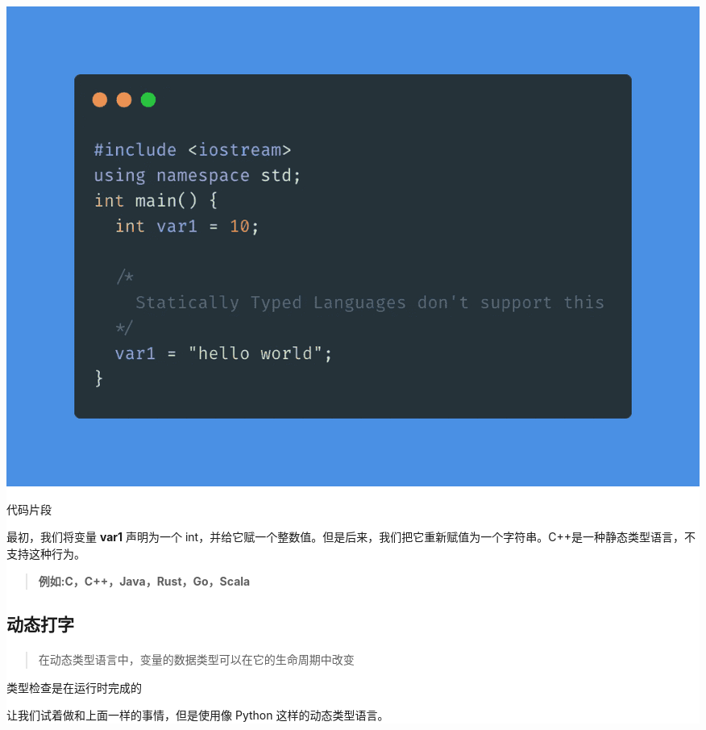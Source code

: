 ![](img/030d69d7f71a54b5a34672c6666533fb.png)

代码片段

最初，我们将变量 **var1** 声明为一个 int，并给它赋一个整数值。但是后来，我们把它重新赋值为一个字符串。C++是一种静态类型语言，不支持这种行为。

> **例如:C，C++，Java，Rust，Go，Scala**

## 动态打字

> 在动态类型语言中，变量的数据类型可以在它的生命周期中改变

类型检查是在运行时完成的

让我们试着做和上面一样的事情，但是使用像 Python 这样的动态类型语言。

